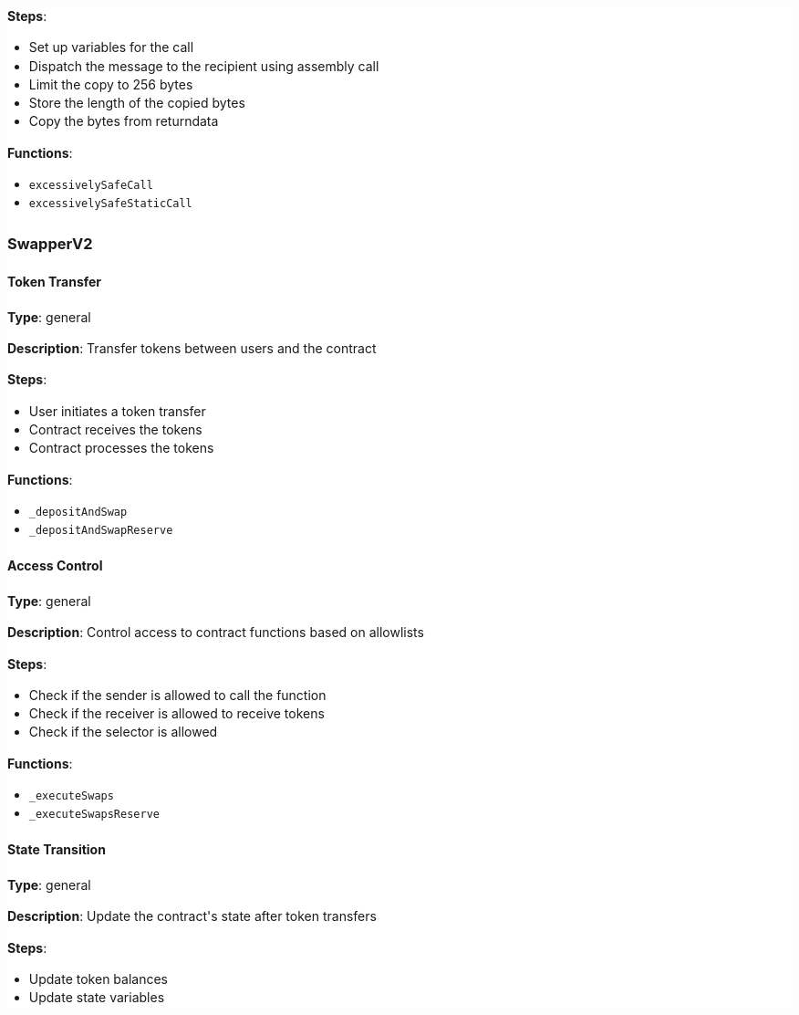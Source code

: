 **Steps**:

- Set up variables for the call
- Dispatch the message to the recipient using assembly call
- Limit the copy to 256 bytes
- Store the length of the copied bytes
- Copy the bytes from returndata

**Functions**:

- `excessivelySafeCall`
- `excessivelySafeStaticCall`

### SwapperV2

#### Token Transfer

**Type**: general

**Description**: Transfer tokens between users and the contract

**Steps**:

- User initiates a token transfer
- Contract receives the tokens
- Contract processes the tokens

**Functions**:

- `_depositAndSwap`
- `_depositAndSwapReserve`

#### Access Control

**Type**: general

**Description**: Control access to contract functions based on allowlists

**Steps**:

- Check if the sender is allowed to call the function
- Check if the receiver is allowed to receive tokens
- Check if the selector is allowed

**Functions**:

- `_executeSwaps`
- `_executeSwapsReserve`

#### State Transition

**Type**: general

**Description**: Update the contract's state after token transfers

**Steps**:

- Update token balances
- Update state variables
